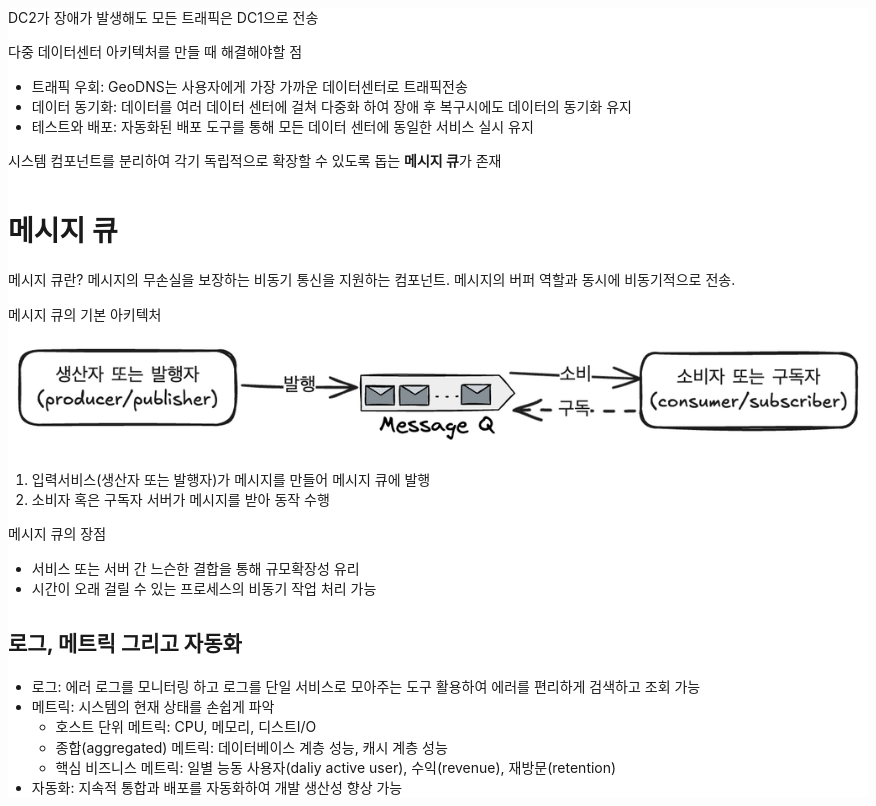 DC2가 장애가 발생해도 모든 트래픽은 DC1으로 전송

다중 데이터센터 아키텍처를 만들 때 해결해야할 점

- 트래픽 우회: GeoDNS는 사용자에게 가장 가까운 데이터센터로 트래픽전송
- 데이터 동기화: 데이터를 여러 데이터 센터에 걸쳐 다중화 하여 장애 후 복구시에도 데이터의 동기화 유지
- 테스트와 배포: 자동화된 배포 도구를 통해 모든 데이터 센터에 동일한 서비스 실시 유지

시스템 컴포넌트를 분리하여 각기 독립적으로 확장할 수 있도록 돕는 **메시지 큐**가 존재

# 메시지 큐

메시지 큐란? 메시지의 무손실을 보장하는 비동기 통신을 지원하는 컴포넌트. 메시지의 버퍼 역할과 동시에 비동기적으로 전송.

메시지 큐의 기본 아키텍처

![image.png](./images/ch1/image5.png)

1. 입력서비스(생산자 또는 발행자)가 메시지를 만들어 메시지 큐에 발행
2. 소비자 혹은 구독자 서버가 메시지를 받아 동작 수행

메시지 큐의 장점

- 서비스 또는 서버 간 느슨한 결합을 통해 규모확장성 유리
- 시간이 오래 걸릴 수 있는 프로세스의 비동기 작업 처리 가능

## 로그, 메트릭 그리고 자동화

- 로그: 에러 로그를 모니터링 하고 로그를 단일 서비스로 모아주는 도구 활용하여 에러를 편리하게 검색하고 조회 가능
- 메트릭: 시스템의 현재 상태를 손쉽게 파악
    - 호스트 단위 메트릭: CPU, 메모리, 디스트I/O
    - 종합(aggregated) 메트릭: 데이터베이스 계층 성능, 캐시 계층 성능
    - 핵심 비즈니스 메트릭: 일별 능동 사용자(daliy active user), 수익(revenue), 재방문(retention)
- 자동화: 지속적 통합과 배포를 자동화하여 개발 생산성 향상 가능
